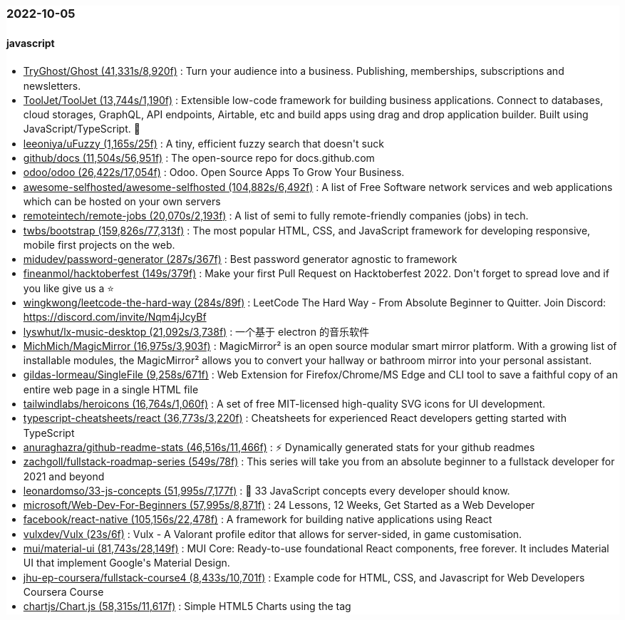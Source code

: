 ### 2022-10-05

#### javascript
* [TryGhost/Ghost (41,331s/8,920f)](https://github.com/TryGhost/Ghost) : Turn your audience into a business. Publishing, memberships, subscriptions and newsletters.
* [ToolJet/ToolJet (13,744s/1,190f)](https://github.com/ToolJet/ToolJet) : Extensible low-code framework for building business applications. Connect to databases, cloud storages, GraphQL, API endpoints, Airtable, etc and build apps using drag and drop application builder. Built using JavaScript/TypeScript. 🚀
* [leeoniya/uFuzzy (1,165s/25f)](https://github.com/leeoniya/uFuzzy) : A tiny, efficient fuzzy search that doesn't suck
* [github/docs (11,504s/56,951f)](https://github.com/github/docs) : The open-source repo for docs.github.com
* [odoo/odoo (26,422s/17,054f)](https://github.com/odoo/odoo) : Odoo. Open Source Apps To Grow Your Business.
* [awesome-selfhosted/awesome-selfhosted (104,882s/6,492f)](https://github.com/awesome-selfhosted/awesome-selfhosted) : A list of Free Software network services and web applications which can be hosted on your own servers
* [remoteintech/remote-jobs (20,070s/2,193f)](https://github.com/remoteintech/remote-jobs) : A list of semi to fully remote-friendly companies (jobs) in tech.
* [twbs/bootstrap (159,826s/77,313f)](https://github.com/twbs/bootstrap) : The most popular HTML, CSS, and JavaScript framework for developing responsive, mobile first projects on the web.
* [midudev/password-generator (287s/367f)](https://github.com/midudev/password-generator) : Best password generator agnostic to framework
* [fineanmol/hacktoberfest (149s/379f)](https://github.com/fineanmol/hacktoberfest) : Make your first Pull Request on Hacktoberfest 2022. Don't forget to spread love and if you like give us a ⭐️
* [wingkwong/leetcode-the-hard-way (284s/89f)](https://github.com/wingkwong/leetcode-the-hard-way) : LeetCode The Hard Way - From Absolute Beginner to Quitter. Join Discord: https://discord.com/invite/Nqm4jJcyBf
* [lyswhut/lx-music-desktop (21,092s/3,738f)](https://github.com/lyswhut/lx-music-desktop) : 一个基于 electron 的音乐软件
* [MichMich/MagicMirror (16,975s/3,903f)](https://github.com/MichMich/MagicMirror) : MagicMirror² is an open source modular smart mirror platform. With a growing list of installable modules, the MagicMirror² allows you to convert your hallway or bathroom mirror into your personal assistant.
* [gildas-lormeau/SingleFile (9,258s/671f)](https://github.com/gildas-lormeau/SingleFile) : Web Extension for Firefox/Chrome/MS Edge and CLI tool to save a faithful copy of an entire web page in a single HTML file
* [tailwindlabs/heroicons (16,764s/1,060f)](https://github.com/tailwindlabs/heroicons) : A set of free MIT-licensed high-quality SVG icons for UI development.
* [typescript-cheatsheets/react (36,773s/3,220f)](https://github.com/typescript-cheatsheets/react) : Cheatsheets for experienced React developers getting started with TypeScript
* [anuraghazra/github-readme-stats (46,516s/11,466f)](https://github.com/anuraghazra/github-readme-stats) : ⚡ Dynamically generated stats for your github readmes
* [zachgoll/fullstack-roadmap-series (549s/78f)](https://github.com/zachgoll/fullstack-roadmap-series) : This series will take you from an absolute beginner to a fullstack developer for 2021 and beyond
* [leonardomso/33-js-concepts (51,995s/7,177f)](https://github.com/leonardomso/33-js-concepts) : 📜 33 JavaScript concepts every developer should know.
* [microsoft/Web-Dev-For-Beginners (57,995s/8,871f)](https://github.com/microsoft/Web-Dev-For-Beginners) : 24 Lessons, 12 Weeks, Get Started as a Web Developer
* [facebook/react-native (105,156s/22,478f)](https://github.com/facebook/react-native) : A framework for building native applications using React
* [vulxdev/Vulx (23s/6f)](https://github.com/vulxdev/Vulx) : Vulx - A Valorant profile editor that allows for server-sided, in game customisation.
* [mui/material-ui (81,743s/28,149f)](https://github.com/mui/material-ui) : MUI Core: Ready-to-use foundational React components, free forever. It includes Material UI that implement Google's Material Design.
* [jhu-ep-coursera/fullstack-course4 (8,433s/10,701f)](https://github.com/jhu-ep-coursera/fullstack-course4) : Example code for HTML, CSS, and Javascript for Web Developers Coursera Course
* [chartjs/Chart.js (58,315s/11,617f)](https://github.com/chartjs/Chart.js) : Simple HTML5 Charts using the <canvas> tag
